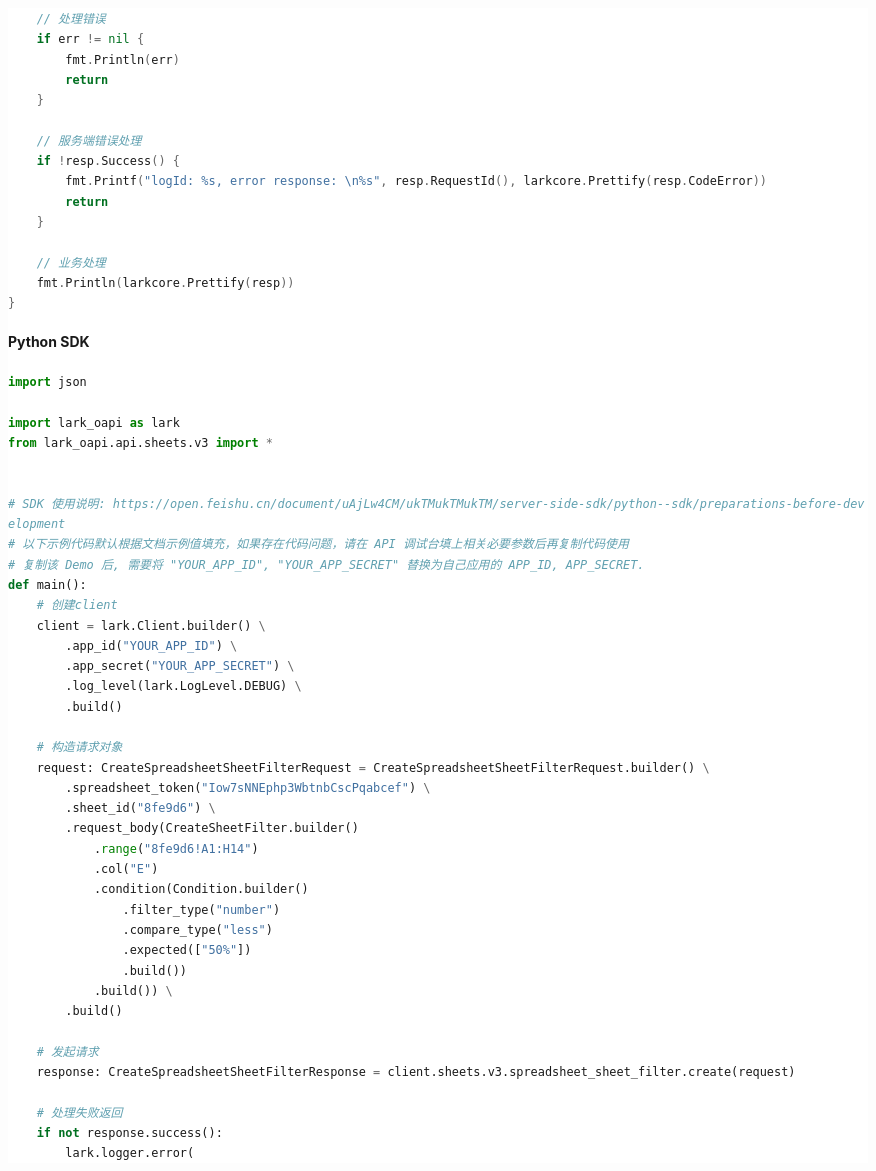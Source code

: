 ```go
	// 处理错误
	if err != nil {
		fmt.Println(err)
		return
	}

	// 服务端错误处理
	if !resp.Success() {
		fmt.Printf("logId: %s, error response: \n%s", resp.RequestId(), larkcore.Prettify(resp.CodeError))
		return
	}

	// 业务处理
	fmt.Println(larkcore.Prettify(resp))
}

```

#### Python SDK

```python
import json

import lark_oapi as lark
from lark_oapi.api.sheets.v3 import *


# SDK 使用说明: https://open.feishu.cn/document/uAjLw4CM/ukTMukTMukTM/server-side-sdk/python--sdk/preparations-before-development
# 以下示例代码默认根据文档示例值填充，如果存在代码问题，请在 API 调试台填上相关必要参数后再复制代码使用
# 复制该 Demo 后, 需要将 "YOUR_APP_ID", "YOUR_APP_SECRET" 替换为自己应用的 APP_ID, APP_SECRET.
def main():
    # 创建client
    client = lark.Client.builder() \
        .app_id("YOUR_APP_ID") \
        .app_secret("YOUR_APP_SECRET") \
        .log_level(lark.LogLevel.DEBUG) \
        .build()

    # 构造请求对象
    request: CreateSpreadsheetSheetFilterRequest = CreateSpreadsheetSheetFilterRequest.builder() \
        .spreadsheet_token("Iow7sNNEphp3WbtnbCscPqabcef") \
        .sheet_id("8fe9d6") \
        .request_body(CreateSheetFilter.builder()
            .range("8fe9d6!A1:H14")
            .col("E")
            .condition(Condition.builder()
                .filter_type("number")
                .compare_type("less")
                .expected(["50%"])
                .build())
            .build()) \
        .build()

    # 发起请求
    response: CreateSpreadsheetSheetFilterResponse = client.sheets.v3.spreadsheet_sheet_filter.create(request)

    # 处理失败返回
    if not response.success():
        lark.logger.error(
```